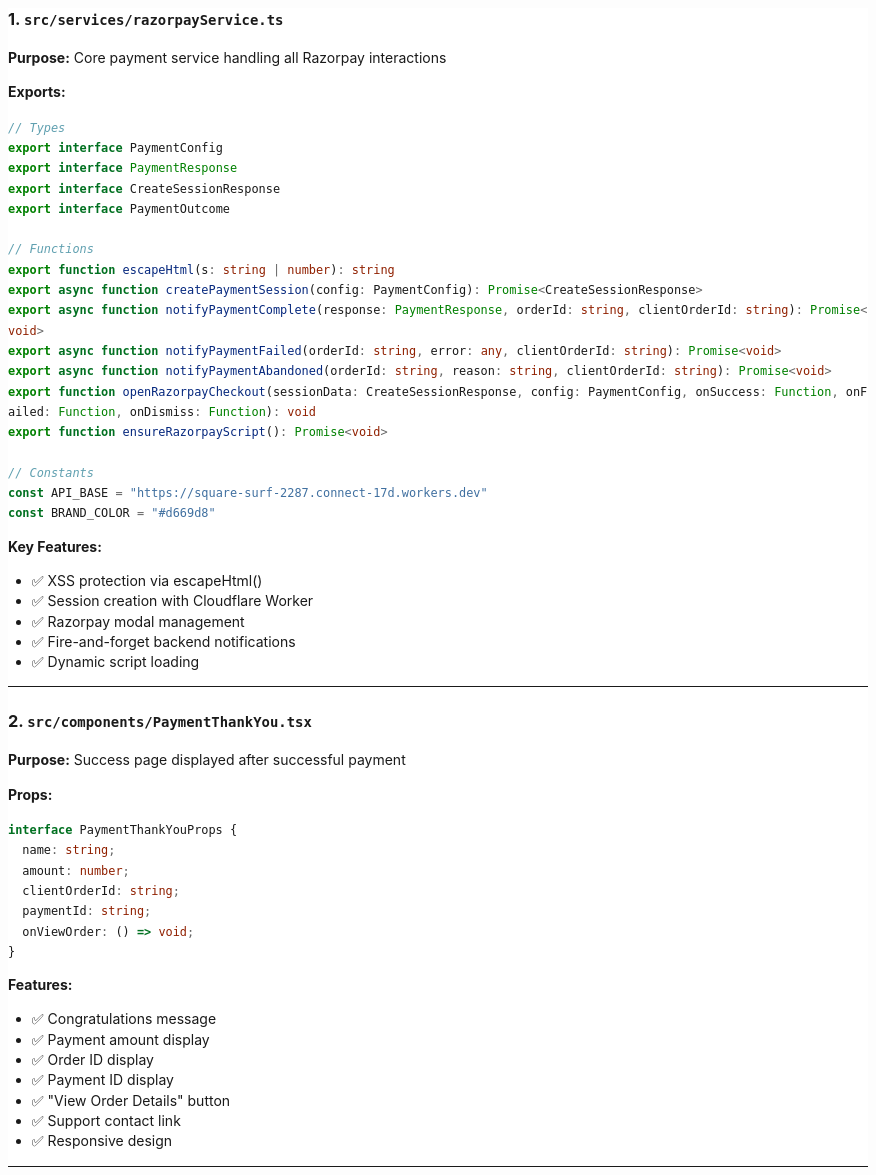 ### 1. `src/services/razorpayService.ts`
**Purpose:** Core payment service handling all Razorpay interactions

**Exports:**
```typescript
// Types
export interface PaymentConfig
export interface PaymentResponse
export interface CreateSessionResponse
export interface PaymentOutcome

// Functions
export function escapeHtml(s: string | number): string
export async function createPaymentSession(config: PaymentConfig): Promise<CreateSessionResponse>
export async function notifyPaymentComplete(response: PaymentResponse, orderId: string, clientOrderId: string): Promise<void>
export async function notifyPaymentFailed(orderId: string, error: any, clientOrderId: string): Promise<void>
export async function notifyPaymentAbandoned(orderId: string, reason: string, clientOrderId: string): Promise<void>
export function openRazorpayCheckout(sessionData: CreateSessionResponse, config: PaymentConfig, onSuccess: Function, onFailed: Function, onDismiss: Function): void
export function ensureRazorpayScript(): Promise<void>

// Constants
const API_BASE = "https://square-surf-2287.connect-17d.workers.dev"
const BRAND_COLOR = "#d669d8"
```

**Key Features:**
- ✅ XSS protection via escapeHtml()
- ✅ Session creation with Cloudflare Worker
- ✅ Razorpay modal management
- ✅ Fire-and-forget backend notifications
- ✅ Dynamic script loading

---

### 2. `src/components/PaymentThankYou.tsx`
**Purpose:** Success page displayed after successful payment

**Props:**
```typescript
interface PaymentThankYouProps {
  name: string;
  amount: number;
  clientOrderId: string;
  paymentId: string;
  onViewOrder: () => void;
}
```

**Features:**
- ✅ Congratulations message
- ✅ Payment amount display
- ✅ Order ID display
- ✅ Payment ID display
- ✅ "View Order Details" button
- ✅ Support contact link
- ✅ Responsive design

---